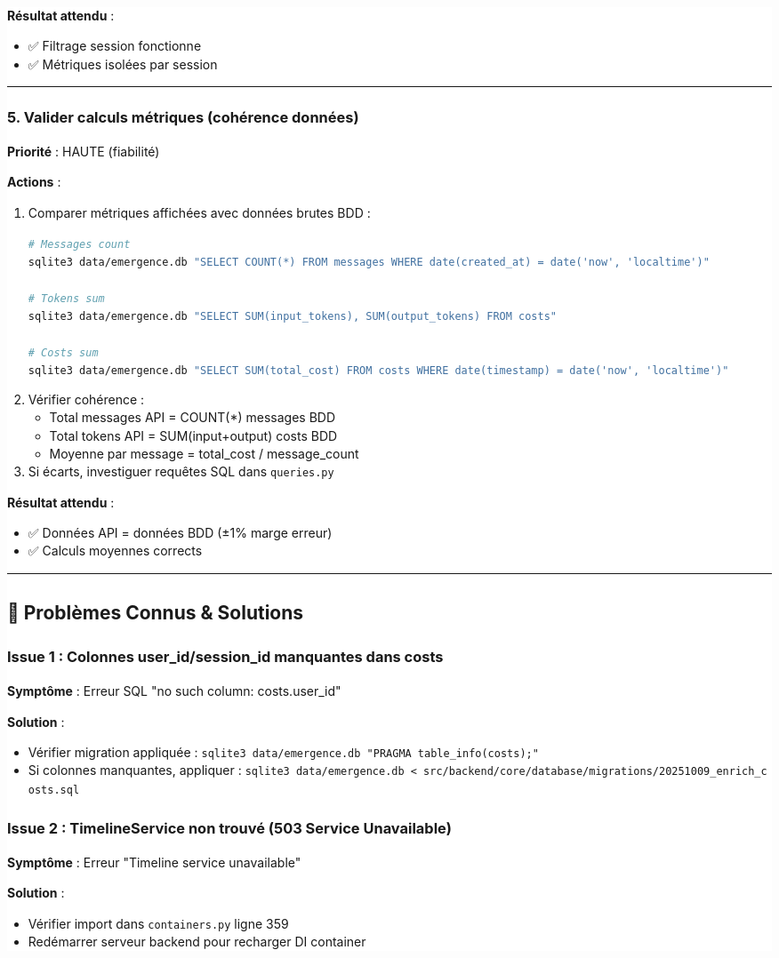 **Résultat attendu** :
- ✅ Filtrage session fonctionne
- ✅ Métriques isolées par session

---

### 5. Valider calculs métriques (cohérence données)
**Priorité** : HAUTE (fiabilité)

**Actions** :
1. Comparer métriques affichées avec données brutes BDD :
   ```bash
   # Messages count
   sqlite3 data/emergence.db "SELECT COUNT(*) FROM messages WHERE date(created_at) = date('now', 'localtime')"

   # Tokens sum
   sqlite3 data/emergence.db "SELECT SUM(input_tokens), SUM(output_tokens) FROM costs"

   # Costs sum
   sqlite3 data/emergence.db "SELECT SUM(total_cost) FROM costs WHERE date(timestamp) = date('now', 'localtime')"
   ```
2. Vérifier cohérence :
   - Total messages API = COUNT(*) messages BDD
   - Total tokens API = SUM(input+output) costs BDD
   - Moyenne par message = total_cost / message_count
3. Si écarts, investiguer requêtes SQL dans `queries.py`

**Résultat attendu** :
- ✅ Données API = données BDD (±1% marge erreur)
- ✅ Calculs moyennes corrects

---

## 🐛 Problèmes Connus & Solutions

### Issue 1 : Colonnes user_id/session_id manquantes dans costs
**Symptôme** : Erreur SQL "no such column: costs.user_id"

**Solution** :
- Vérifier migration appliquée : `sqlite3 data/emergence.db "PRAGMA table_info(costs);"`
- Si colonnes manquantes, appliquer : `sqlite3 data/emergence.db < src/backend/core/database/migrations/20251009_enrich_costs.sql`

### Issue 2 : TimelineService non trouvé (503 Service Unavailable)
**Symptôme** : Erreur "Timeline service unavailable"

**Solution** :
- Vérifier import dans `containers.py` ligne 359
- Redémarrer serveur backend pour recharger DI container
